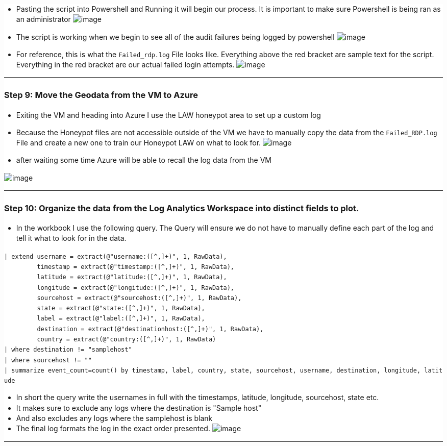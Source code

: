 
- Pasting the script into Powershell and Running it will begin our process. It is important to make sure Powershell is being ran as an administrator
![image](https://github.com/user-attachments/assets/6adfd6e6-bc7a-499c-8364-8d54d87c7420)

- The script is working when we begin to see all of the audit failures being logged by powershell
![image](https://github.com/user-attachments/assets/f4d69fad-8c97-478c-adbf-91220c1fd9ba)


- For reference, this is what the ```Failed_rdp.log``` File looks like. Everything above the red bracket are sample text for the script. Everything in the red bracket are our actual failed login attempts.
![image](https://github.com/user-attachments/assets/4a0aaee6-65db-41b3-a40c-3eeeef718caa)
---

### Step 9: Move the Geodata from the VM to Azure 

- Exiting the VM and heading into Azure I use the LAW honeypot area to set up a custom log
- Because the Honeypot files are not accessible outside of the VM we have to manually copy the data from the ```Failed_RDP.log``` File and create a new one to train our Honeypot LAW on what to look for.
![image](https://github.com/user-attachments/assets/c4a13dbb-dd41-4ea6-ab0a-a039eee94c7a)


- after waiting some time Azure will be able to recall the log data from the VM 

![image](https://github.com/user-attachments/assets/d1b15b9f-fb71-41d6-a334-b41ef7688145)



---


### Step 10: Organize the data from the Log Analytics Workspace into distinct fields to plot.
- In the workbook I use the following query. The Query will ensure we do not have to manually define each part of the log and tell it what to look for in the data.
```FAILED_RDP_WITH_GEO_CL 
| extend username = extract(@"username:([^,]+)", 1, RawData),
         timestamp = extract(@"timestamp:([^,]+)", 1, RawData),
         latitude = extract(@"latitude:([^,]+)", 1, RawData),
         longitude = extract(@"longitude:([^,]+)", 1, RawData),
         sourcehost = extract(@"sourcehost:([^,]+)", 1, RawData),
         state = extract(@"state:([^,]+)", 1, RawData),
         label = extract(@"label:([^,]+)", 1, RawData),
         destination = extract(@"destinationhost:([^,]+)", 1, RawData),
         country = extract(@"country:([^,]+)", 1, RawData)
| where destination != "samplehost"
| where sourcehost != ""
| summarize event_count=count() by timestamp, label, country, state, sourcehost, username, destination, longitude, latitude
```
- In short the query write the usernames in full with the timestamps, latitude, longitude, sourcehost, state etc.
- It makes sure to exclude any logs where the destination is "Sample host"
- And also excludes any logs where the samplehost is blank
- The final log formats the log in the exact order presented.
![image](https://github.com/user-attachments/assets/405a9870-507a-4483-81de-c8adfd87d71f)

---